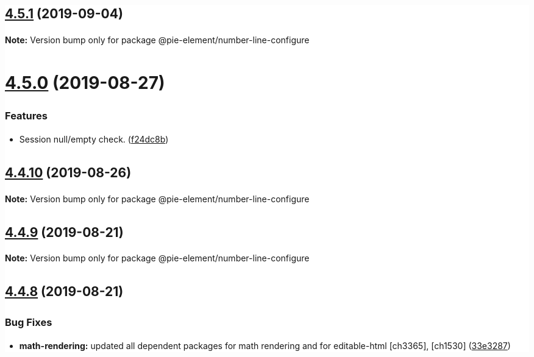 



## [4.5.1](https://github.com/pie-framework/pie-elements/compare/@pie-element/number-line-configure@4.5.0...@pie-element/number-line-configure@4.5.1) (2019-09-04)

**Note:** Version bump only for package @pie-element/number-line-configure





# [4.5.0](https://github.com/pie-framework/pie-elements/compare/@pie-element/number-line-configure@4.4.10...@pie-element/number-line-configure@4.5.0) (2019-08-27)


### Features

* Session null/empty check. ([f24dc8b](https://github.com/pie-framework/pie-elements/commit/f24dc8b))





## [4.4.10](https://github.com/pie-framework/pie-elements/compare/@pie-element/number-line-configure@4.4.9...@pie-element/number-line-configure@4.4.10) (2019-08-26)

**Note:** Version bump only for package @pie-element/number-line-configure





## [4.4.9](https://github.com/pie-framework/pie-elements/compare/@pie-element/number-line-configure@4.4.8...@pie-element/number-line-configure@4.4.9) (2019-08-21)

**Note:** Version bump only for package @pie-element/number-line-configure





## [4.4.8](https://github.com/pie-framework/pie-elements/compare/@pie-element/number-line-configure@4.4.7...@pie-element/number-line-configure@4.4.8) (2019-08-21)


### Bug Fixes

* **math-rendering:** updated all dependent packages for math rendering and for editable-html [ch3365], [ch1530] ([33e3287](https://github.com/pie-framework/pie-elements/commit/33e3287))

